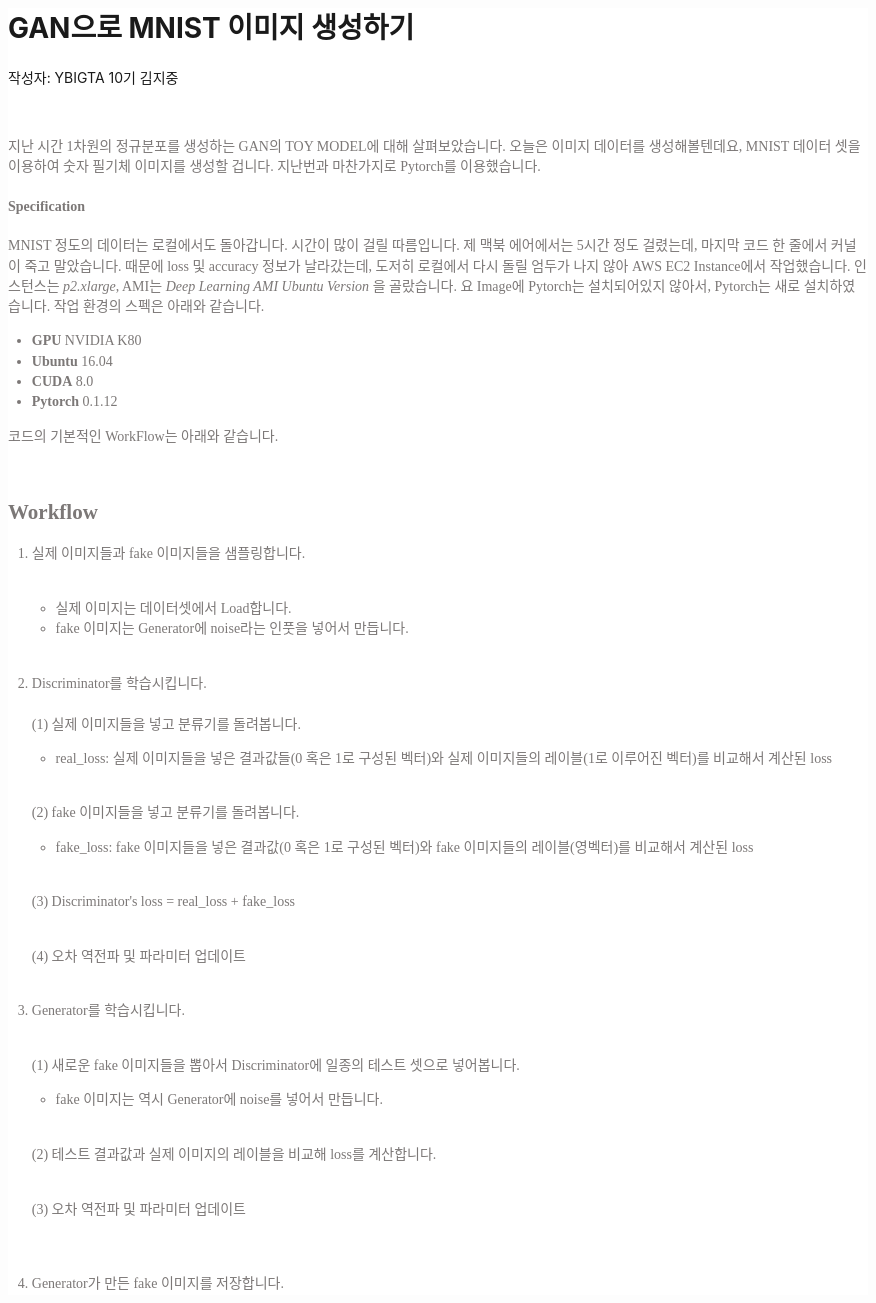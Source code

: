 # GAN으로 MNIST 이미지 생성하기
작성자: YBIGTA 10기 김지중



<span style="color:#7C7877; font-family: 'Apple SD Gothic Neo'; font-weight:200">

<br>

지난 시간 1차원의 정규분포를 생성하는 GAN의 TOY MODEL에 대해 살펴보았습니다. 오늘은 이미지 데이터를 생성해볼텐데요, MNIST 데이터 셋을 이용하여 숫자 필기체 이미지를 생성할 겁니다. 지난번과 마찬가지로 Pytorch를 이용했습니다.


#### Specification
MNIST 정도의 데이터는 로컬에서도 돌아갑니다. 시간이 많이 걸릴 따름입니다. 제 맥북 에어에서는 5시간 정도 걸렸는데, 마지막 코드 한 줄에서 커널이 죽고 말았습니다. 때문에 loss 및 accuracy 정보가 날라갔는데, 도저히 로컬에서 다시 돌릴 엄두가 나지 않아 AWS EC2 Instance에서 작업했습니다. 인스턴스는 *p2.xlarge*, AMI는 *Deep Learning AMI Ubuntu Version* 을 골랐습니다. 요 Image에 Pytorch는 설치되어있지 않아서, Pytorch는 새로 설치하였습니다. 작업 환경의 스펙은 아래와 같습니다.

- **GPU** NVIDIA K80
- **Ubuntu** 16.04
- **CUDA** 8.0
- **Pytorch** 0.1.12

코드의 기본적인 WorkFlow는 아래와 같습니다.
<br>
<br>


## Workflow
1. 실제 이미지들과 fake 이미지들을 샘플링합니다.<br><br>
    * 실제 이미지는 데이터셋에서 Load합니다.
    * fake 이미지는 Generator에 noise라는 인풋을 넣어서 만듭니다.
<br><br>

2. Discriminator를 학습시킵니다.<br><br>
    (1) 실제 이미지들을 넣고 분류기를 돌려봅니다.
      * real_loss: 실제 이미지들을 넣은 결과값들(0 혹은 1로 구성된 벡터)와 실제 이미지들의 레이블(1로 이루어진 벡터)를 비교해서 계산된 loss<br><br>

    (2) fake 이미지들을 넣고 분류기를 돌려봅니다.
      * fake_loss: fake 이미지들을 넣은 결과값(0 혹은 1로 구성된 벡터)와 fake 이미지들의 레이블(영벡터)를 비교해서 계산된 loss<br><br>

    (3) Discriminator's loss =  real_loss + fake_loss<br><br>

    (4) 오차 역전파 및 파라미터 업데이트
    <br><br>
3. Generator를 학습시킵니다.<br><br>

    (1) 새로운 fake 이미지들을 뽑아서 Discriminator에 일종의 테스트 셋으로 넣어봅니다.
      * fake 이미지는 역시 Generator에 noise를 넣어서 만듭니다.<br><br>

    (2) 테스트 결과값과 실제 이미지의 레이블을 비교해 loss를 계산합니다.<br><br>

    (3) 오차 역전파 및 파라미터 업데이트<br><br><br>

4. Generator가 만든 fake 이미지를 저장합니다.
